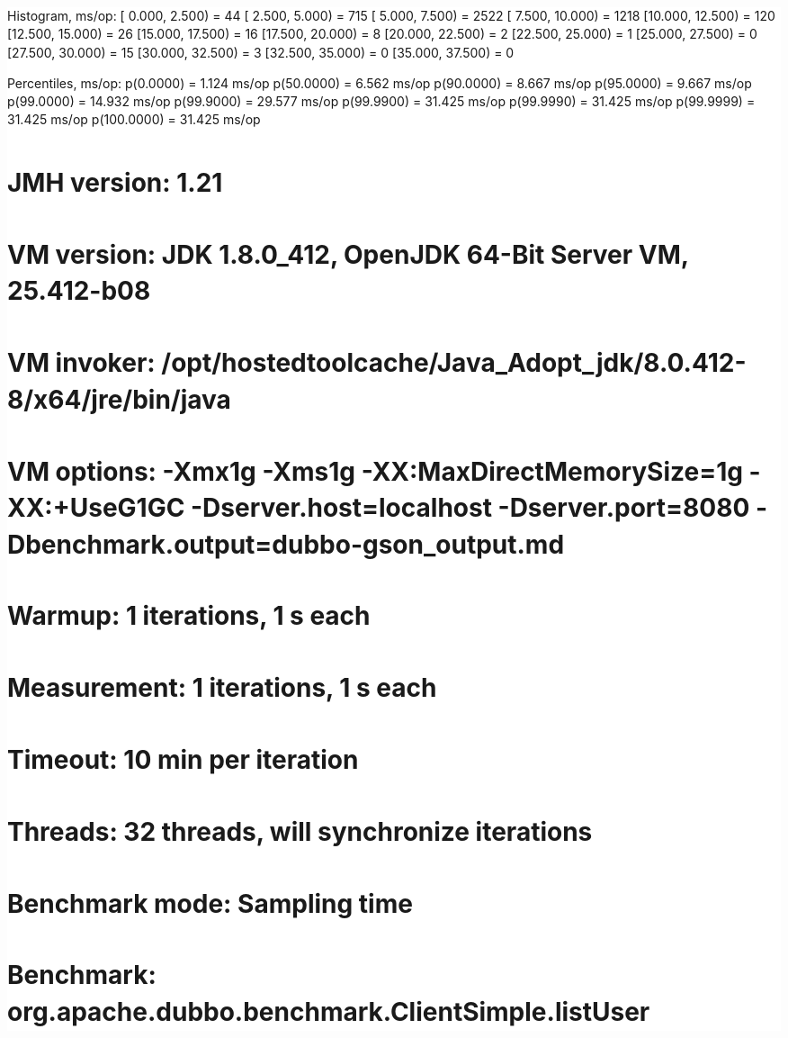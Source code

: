   Histogram, ms/op:
    [ 0.000,  2.500) = 44 
    [ 2.500,  5.000) = 715 
    [ 5.000,  7.500) = 2522 
    [ 7.500, 10.000) = 1218 
    [10.000, 12.500) = 120 
    [12.500, 15.000) = 26 
    [15.000, 17.500) = 16 
    [17.500, 20.000) = 8 
    [20.000, 22.500) = 2 
    [22.500, 25.000) = 1 
    [25.000, 27.500) = 0 
    [27.500, 30.000) = 15 
    [30.000, 32.500) = 3 
    [32.500, 35.000) = 0 
    [35.000, 37.500) = 0 

  Percentiles, ms/op:
      p(0.0000) =      1.124 ms/op
     p(50.0000) =      6.562 ms/op
     p(90.0000) =      8.667 ms/op
     p(95.0000) =      9.667 ms/op
     p(99.0000) =     14.932 ms/op
     p(99.9000) =     29.577 ms/op
     p(99.9900) =     31.425 ms/op
     p(99.9990) =     31.425 ms/op
     p(99.9999) =     31.425 ms/op
    p(100.0000) =     31.425 ms/op


# JMH version: 1.21
# VM version: JDK 1.8.0_412, OpenJDK 64-Bit Server VM, 25.412-b08
# VM invoker: /opt/hostedtoolcache/Java_Adopt_jdk/8.0.412-8/x64/jre/bin/java
# VM options: -Xmx1g -Xms1g -XX:MaxDirectMemorySize=1g -XX:+UseG1GC -Dserver.host=localhost -Dserver.port=8080 -Dbenchmark.output=dubbo-gson_output.md
# Warmup: 1 iterations, 1 s each
# Measurement: 1 iterations, 1 s each
# Timeout: 10 min per iteration
# Threads: 32 threads, will synchronize iterations
# Benchmark mode: Sampling time
# Benchmark: org.apache.dubbo.benchmark.ClientSimple.listUser
